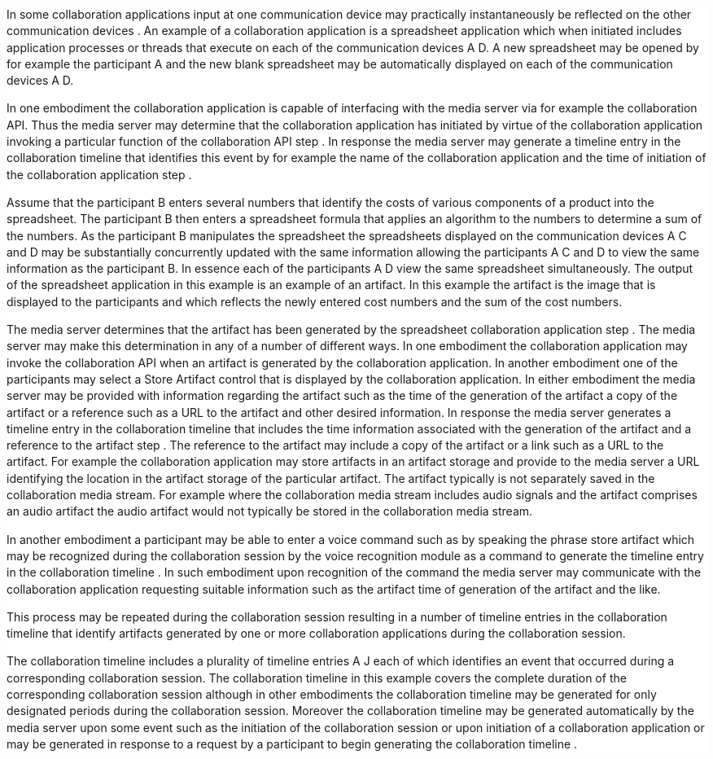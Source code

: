 In some collaboration applications input at one communication device may practically instantaneously be reflected on the other communication devices . An example of a collaboration application is a spreadsheet application which when initiated includes application processes or threads that execute on each of the communication devices A D. A new spreadsheet may be opened by for example the participant A and the new blank spreadsheet may be automatically displayed on each of the communication devices A D.

In one embodiment the collaboration application is capable of interfacing with the media server via for example the collaboration API. Thus the media server may determine that the collaboration application has initiated by virtue of the collaboration application invoking a particular function of the collaboration API step . In response the media server may generate a timeline entry in the collaboration timeline that identifies this event by for example the name of the collaboration application and the time of initiation of the collaboration application step .

Assume that the participant B enters several numbers that identify the costs of various components of a product into the spreadsheet. The participant B then enters a spreadsheet formula that applies an algorithm to the numbers to determine a sum of the numbers. As the participant B manipulates the spreadsheet the spreadsheets displayed on the communication devices A C and D may be substantially concurrently updated with the same information allowing the participants A C and D to view the same information as the participant B. In essence each of the participants A D view the same spreadsheet simultaneously. The output of the spreadsheet application in this example is an example of an artifact. In this example the artifact is the image that is displayed to the participants and which reflects the newly entered cost numbers and the sum of the cost numbers.

The media server determines that the artifact has been generated by the spreadsheet collaboration application step . The media server may make this determination in any of a number of different ways. In one embodiment the collaboration application may invoke the collaboration API when an artifact is generated by the collaboration application. In another embodiment one of the participants may select a Store Artifact control that is displayed by the collaboration application. In either embodiment the media server may be provided with information regarding the artifact such as the time of the generation of the artifact a copy of the artifact or a reference such as a URL to the artifact and other desired information. In response the media server generates a timeline entry in the collaboration timeline that includes the time information associated with the generation of the artifact and a reference to the artifact step . The reference to the artifact may include a copy of the artifact or a link such as a URL to the artifact. For example the collaboration application may store artifacts in an artifact storage and provide to the media server a URL identifying the location in the artifact storage of the particular artifact. The artifact typically is not separately saved in the collaboration media stream. For example where the collaboration media stream includes audio signals and the artifact comprises an audio artifact the audio artifact would not typically be stored in the collaboration media stream.

In another embodiment a participant may be able to enter a voice command such as by speaking the phrase store artifact which may be recognized during the collaboration session by the voice recognition module as a command to generate the timeline entry in the collaboration timeline . In such embodiment upon recognition of the command the media server may communicate with the collaboration application requesting suitable information such as the artifact time of generation of the artifact and the like.

This process may be repeated during the collaboration session resulting in a number of timeline entries in the collaboration timeline that identify artifacts generated by one or more collaboration applications during the collaboration session.

The collaboration timeline includes a plurality of timeline entries A J each of which identifies an event that occurred during a corresponding collaboration session. The collaboration timeline in this example covers the complete duration of the corresponding collaboration session although in other embodiments the collaboration timeline may be generated for only designated periods during the collaboration session. Moreover the collaboration timeline may be generated automatically by the media server upon some event such as the initiation of the collaboration session or upon initiation of a collaboration application or may be generated in response to a request by a participant to begin generating the collaboration timeline .

